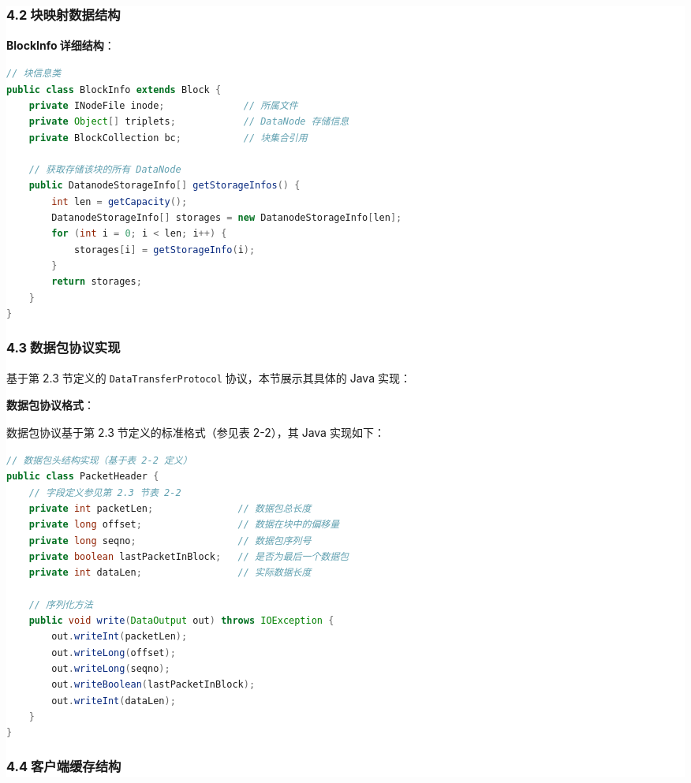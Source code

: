 ### 4.2 块映射数据结构

**BlockInfo 详细结构**：

```java
// 块信息类
public class BlockInfo extends Block {
    private INodeFile inode;              // 所属文件
    private Object[] triplets;            // DataNode 存储信息
    private BlockCollection bc;           // 块集合引用

    // 获取存储该块的所有 DataNode
    public DatanodeStorageInfo[] getStorageInfos() {
        int len = getCapacity();
        DatanodeStorageInfo[] storages = new DatanodeStorageInfo[len];
        for (int i = 0; i < len; i++) {
            storages[i] = getStorageInfo(i);
        }
        return storages;
    }
}
```

### 4.3 数据包协议实现

基于第 2.3 节定义的 `DataTransferProtocol` 协议，本节展示其具体的 Java 实现：

**数据包协议格式**：

数据包协议基于第 2.3 节定义的标准格式（参见表 2-2），其 Java 实现如下：

```java
// 数据包头结构实现（基于表 2-2 定义）
public class PacketHeader {
    // 字段定义参见第 2.3 节表 2-2
    private int packetLen;               // 数据包总长度
    private long offset;                 // 数据在块中的偏移量
    private long seqno;                  // 数据包序列号
    private boolean lastPacketInBlock;   // 是否为最后一个数据包
    private int dataLen;                 // 实际数据长度

    // 序列化方法
    public void write(DataOutput out) throws IOException {
        out.writeInt(packetLen);
        out.writeLong(offset);
        out.writeLong(seqno);
        out.writeBoolean(lastPacketInBlock);
        out.writeInt(dataLen);
    }
}
```

### 4.4 客户端缓存结构
